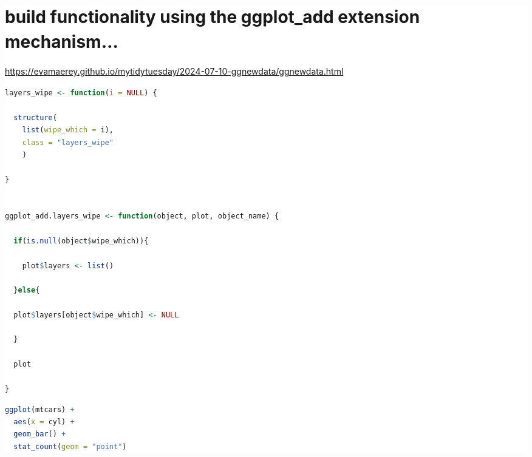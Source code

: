 
# build functionality using the ggplot_add extension mechanism…

<https://evamaerey.github.io/mytidytuesday/2024-07-10-ggnewdata/ggnewdata.html>

``` r
layers_wipe <- function(i = NULL) {

  structure(
    list(wipe_which = i), 
    class = "layers_wipe"
    )

}


ggplot_add.layers_wipe <- function(object, plot, object_name) {
  
  if(is.null(object$wipe_which)){
   
    plot$layers <- list()
     
  }else{
    
  plot$layers[object$wipe_which] <- NULL

  }
  
  plot
  
}
```

``` r
ggplot(mtcars) + 
  aes(x = cyl) + 
  geom_bar() + 
  stat_count(geom = "point")
```
